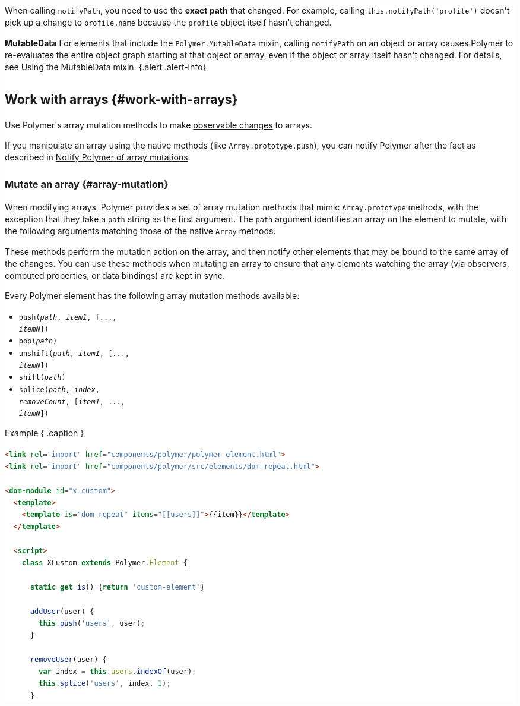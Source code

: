 When calling `notifyPath`, you need to use the **exact path** that changed. For example, calling
`this.notifyPath('profile')` doesn't pick up a change to `profile.name` because the `profile` object
itself hasn't changed.

**MutableData** For elements that include the `Polymer.MutableData` mixin, calling `notifyPath` on an
object or array causes Polymer to re-evaluates the entire object graph starting at
that object or array, even if the object or array itself hasn't changed. For details, see
[Using the MutableData mixin](data-system#mutable-data).
{.alert .alert-info}

## Work with arrays {#work-with-arrays}

Use Polymer's array mutation methods to make [observable changes](data-system#observable-changes)
to arrays.

If you manipulate an array using the native methods (like `Array.prototype.push`), you can notify 
Polymer after the fact as described in [Notify Polymer of array mutations](#notifysplices).

### Mutate an array {#array-mutation}

When modifying arrays, Polymer provides a set of array mutation methods that mimic
`Array.prototype` methods, with the exception that
they take a `path` string as the first argument.  The `path` argument identifies
an array on the element to mutate, with the following arguments matching those
of the native `Array` methods.

These methods perform the mutation action on the array, and then notify other elements that may be
bound to the same array of the changes. You can use these methods when mutating an array
to ensure that any elements watching the array (via observers, computed properties,
or data bindings) are kept in sync.

Every Polymer element has the following array mutation methods available:

*   <code>push(<var>path</var>, <var>item1</var>, [..., <var>itemN</var>])</code>
*   <code>pop(<var>path</var>)</code>
*   <code>unshift(<var>path</var>, <var>item1</var>, [..., <var>itemN</var>])</code>
*   <code>shift(<var>path</var>)</code>
*   <code>splice(<var>path</var>, <var>index</var>, <var>removeCount</var>, [<var>item1</var>,
    ..., <var>itemN</var>])</code>


Example { .caption }

```html
<link rel="import" href="components/polymer/polymer-element.html">
<link rel="import" href="components/polymer/src/elements/dom-repeat.html">

<dom-module id="x-custom">
  <template>
    <template is="dom-repeat" items="[[users]]">{{item}}</template>
  </template>

  <script>
    class XCustom extends Polymer.Element {

      static get is() {return 'custom-element'}

      addUser(user) {
        this.push('users', user);
      }

      removeUser(user) {
        var index = this.users.indexOf(user);
        this.splice('users', index, 1);
      }
```